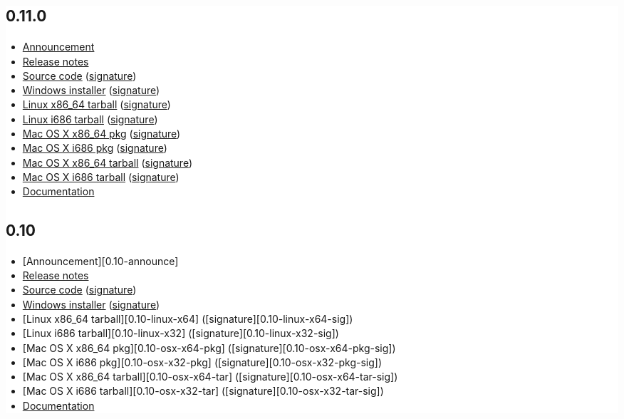 ## 0.11.0

- [Announcement][0.11.0-announce]
- [Release notes][0.11.0-notes]
- [Source code][0.11.0-tar] ([signature][0.11.0-tar-sig])
- [Windows installer][0.11.0-exe] ([signature][0.11.0-exe-sig])
- [Linux x86_64 tarball][0.11.0-linux-x64] ([signature][0.11.0-linux-x64-sig])
- [Linux i686 tarball][0.11.0-linux-x32] ([signature][0.11.0-linux-x32-sig])
- [Mac OS X x86_64 pkg][0.11.0-osx-x64-pkg]
  ([signature][0.11.0-osx-x64-pkg-sig])
- [Mac OS X i686 pkg][0.11.0-osx-x32-pkg] ([signature][0.11.0-osx-x32-pkg-sig])
- [Mac OS X x86_64 tarball][0.11.0-osx-x64-tar]
  ([signature][0.11.0-osx-x64-tar-sig])
- [Mac OS X i686 tarball][0.11.0-osx-x32-tar]
  ([signature][0.11.0-osx-x32-tar-sig])
- [Documentation][0.11.0-docs]

[0.11.0-announce]:
  https://mail.mozilla.org/pipermail/rust-dev/2014-July/010655.html
[0.11.0-notes]: https://github.com/mozilla/rust/blob/0.11.0/RELEASES.txt
[0.11.0-tar]: https://static.rust-lang.org/dist/rust-0.11.0.tar.gz
[0.11.0-tar-sig]: https://static.rust-lang.org/dist/rust-0.11.0.tar.gz.asc
[0.11.0-exe]: https://static.rust-lang.org/dist/rust-0.11.0-install.exe
[0.11.0-exe-sig]: https://static.rust-lang.org/dist/rust-0.11.0-install.exe.asc
[0.11.0-linux-x64]:
  https://static.rust-lang.org/dist/rust-0.11.0-x86_64-unknown-linux-gnu.tar.gz
[0.11.0-linux-x64-sig]:
  https://static.rust-lang.org/dist/rust-0.11.0-x86_64-unknown-linux-gnu.tar.gz.asc
[0.11.0-linux-x32]:
  https://static.rust-lang.org/dist/rust-0.11.0-i686-unknown-linux-gnu.tar.gz
[0.11.0-linux-x32-sig]:
  https://static.rust-lang.org/dist/rust-0.11.0-i686-unknown-linux-gnu.tar.gz.asc
[0.11.0-osx-x64-pkg]:
  https://static.rust-lang.org/dist/rust-0.11.0-x86_64-apple-darwin.pkg
[0.11.0-osx-x64-pkg-sig]:
  https://static.rust-lang.org/dist/rust-0.11.0-x86_64-apple-darwin.pkg.asc
[0.11.0-osx-x32-pkg]:
  https://static.rust-lang.org/dist/rust-0.11.0-i686-apple-darwin.pkg
[0.11.0-osx-x32-pkg-sig]:
  https://static.rust-lang.org/dist/rust-0.11.0-i686-apple-darwin.pkg.asc
[0.11.0-osx-x64-tar]:
  https://static.rust-lang.org/dist/rust-0.11.0-x86_64-apple-darwin.tar.gz
[0.11.0-osx-x64-tar-sig]:
  https://static.rust-lang.org/dist/rust-0.11.0-x86_64-apple-darwin.tar.gz.asc
[0.11.0-osx-x32-tar]:
  https://static.rust-lang.org/dist/rust-0.11.0-i686-apple-darwin.tar.gz
[0.11.0-osx-x32-tar-sig]:
  https://static.rust-lang.org/dist/rust-0.11.0-i686-apple-darwin.tar.gz.asc
[0.11.0-docs]: http://doc.rust-lang.org/0.11.0/index.html

## 0.10

- [Announcement][0.10-announce]
- [Release notes][0.10-notes]
- [Source code][0.10-tar] ([signature][0.10-tar-sig])
- [Windows installer][0.10-exe] ([signature][0.10-exe-sig])
- [Linux x86_64 tarball][0.10-linux-x64] ([signature][0.10-linux-x64-sig])
- [Linux i686 tarball][0.10-linux-x32] ([signature][0.10-linux-x32-sig])
- [Mac OS X x86_64 pkg][0.10-osx-x64-pkg] ([signature][0.10-osx-x64-pkg-sig])
- [Mac OS X i686 pkg][0.10-osx-x32-pkg] ([signature][0.10-osx-x32-pkg-sig])
- [Mac OS X x86_64 tarball][0.10-osx-x64-tar]
  ([signature][0.10-osx-x64-tar-sig])
- [Mac OS X i686 tarball][0.10-osx-x32-tar] ([signature][0.10-osx-x32-tar-sig])
- [Documentation][0.10-docs]


[key]: https://www.rust-lang.org/rust-key.gpg.ascii
[pre-0.8-key]: https://www.rust-lang.org/rust-key-old.gpg.ascii
[pre-0.5-key]: https://www.rust-lang.org/rust-key-very-old.gpg.ascii
[1.7.0-announce]: http://blog.rust-lang.org/2016/03/02/Rust-1.7.html
[1.7.0-tar]: https://static.rust-lang.org/dist/rustc-1.7.0-src.tar.gz
[1.7.0-tar-sig]: https://static.rust-lang.org/dist/rustc-1.7.0-src.tar.gz.asc
[1.6.0-announce]: http://blog.rust-lang.org/2016/01/21/Rust-1.6.html
[1.5.0-announce]: http://blog.rust-lang.org/2015/12/10/Rust-1.5.html
[1.4.0-announce]: http://blog.rust-lang.org/2015/10/29/Rust-1.4.html
[1.3.0-announce]: http://blog.rust-lang.org/2015/09/17/Rust-1.3.html
[1.2.0-announce]: http://blog.rust-lang.org/2015/08/06/Rust-1.2.html
[1.1.0-announce]: http://blog.rust-lang.org/2015/06/25/Rust-1.1.html
[1.0.0-announce]: http://blog.rust-lang.org/2015/05/15/Rust-1.0.html
[1.0.0-beta-announce]: http://blog.rust-lang.org/2015/04/03/Rust-1.0-beta.html
[1.0.0-alpha.2-tar]: https://static.rust-lang.org/dist/rust-1.0.0-alpha.2.tar.gz
[1.0.0-alpha.2-docs]: http://doc.rust-lang.org/1.0.0-alpha.2/index.html
[1.0.0-alpha-announce]: http://blog.rust-lang.org/2015/01/09/Rust-1.0-alpha.html
[1.0.0-alpha-tar]: https://static.rust-lang.org/dist/rust-1.0.0-alpha.tar.gz
[1.0.0-alpha-docs]: http://doc.rust-lang.org/1.0.0-alpha/index.html
[0.12.0-notes]: https://github.com/mozilla/rust/blob/0.12.0/RELEASES.md
[0.12.0-tar]: https://static.rust-lang.org/dist/rust-0.12.0.tar.gz
[0.12.0-tar-sig]: https://static.rust-lang.org/dist/rust-0.12.0.tar.gz.asc
[0.12.0-docs]: http://doc.rust-lang.org/0.12.0/index.html
[0.10-notes]: https://github.com/mozilla/rust/blob/0.10/RELEASES.txt
[0.10-tar]: https://static.rust-lang.org/dist/rust-0.10.tar.gz
[0.10-tar-sig]: https://static.rust-lang.org/dist/rust-0.10.tar.gz.asc
[0.10-exe]: https://static.rust-lang.org/dist/rust-0.10-install.exe
[0.10-exe-sig]: https://static.rust-lang.org/dist/rust-0.10-install.exe.asc
[0.10-docs]: http://doc.rust-lang.org/doc/0.10/index.html
[0.9-notes]: https://github.com/mozilla/rust/blob/0.9/RELEASES.txt
[0.9-tar]: https://static.rust-lang.org/dist/rust-0.9.tar.gz
[0.9-tar-sig]: https://static.rust-lang.org/dist/rust-0.9.tar.gz.asc
[0.9-exe]: https://static.rust-lang.org/dist/rust-0.9-install.exe
[0.9-exe-sig]: https://static.rust-lang.org/dist/rust-0.9-install.exe.asc
[0.9-rustpkg-manual]: http://doc.rust-lang.org/doc/0.9/rustpkg.html
[0.9-docs]: http://doc.rust-lang.org/doc/0.9/index.html
[0.8-notes]: https://github.com/mozilla/rust/blob/0.8/RELEASES.txt
[0.8-tar]: https://static.rust-lang.org/dist/rust-0.8.tar.gz
[0.8-tar-sig]: https://static.rust-lang.org/dist/rust-0.8.tar.gz.asc
[0.8-exe]: https://static.rust-lang.org/dist/rust-0.8-install.exe
[0.8-exe-sig]: https://static.rust-lang.org/dist/rust-0.8-install.exe.asc
[0.8-tutorial]: http://doc.rust-lang.org/doc/0.8/tutorial.html
[0.8-tutorial-ffi]: http://doc.rust-lang.org/doc/0.8/tutorial-ffi.html
[0.8-tutorial-macros]: http://doc.rust-lang.org/doc/0.8/tutorial-macros.html
[0.8-tutorial-rustpkg]: http://doc.rust-lang.org/doc/0.8/tutorial-rustpkg.html
[0.8-tutorial-tasks]: http://doc.rust-lang.org/doc/0.8/tutorial-tasks.html
[0.8-manual]: http://doc.rust-lang.org/doc/0.8/rust.html
[0.8-manual-pdf]: http://doc.rust-lang.org/doc/0.8/rust.pdf
[0.8-rustpkg-manual]: http://doc.rust-lang.org/doc/0.8/rustpkg.html
[0.8-std]: http://doc.rust-lang.org/doc/0.8/std/index.html
[0.8-extra]: http://doc.rust-lang.org/doc/0.8/extra/index.html
[0.7-notes]: https://github.com/mozilla/rust/blob/release-0.7/RELEASES.txt
[0.7-tar]: https://static.rust-lang.org/dist/rust-0.7.tar.gz
[0.7-tar-sig]: https://static.rust-lang.org/dist/rust-0.7.tar.gz.asc
[0.7-exe]: https://static.rust-lang.org/dist/rust-0.7-install.exe
[0.7-exe-sig]: https://static.rust-lang.org/dist/rust-0.7-install.exe.asc
[0.7-tutorial]: http://doc.rust-lang.org/doc/0.7/tutorial.html
[0.7-manual]: http://doc.rust-lang.org/doc/0.7/rust.html
[0.7-manual-pdf]: http://doc.rust-lang.org/doc/0.7/rust.pdf
[0.7-std]: http://doc.rust-lang.org/doc/0.7/std/index.html
[0.7-extra]: http://doc.rust-lang.org/doc/0.7/extra/index.html
[0.6-notes]: https://github.com/mozilla/rust/blob/release-0.6/RELEASES.txt
[0.6-tar]: https://static.rust-lang.org/dist/rust-0.6.tar.gz
[0.6-tar-sig]: https://static.rust-lang.org/dist/rust-0.6.tar.gz.asc
[0.6-exe]: https://static.rust-lang.org/dist/rust-0.6-install.exe
[0.6-exe-sig]: https://static.rust-lang.org/dist/rust-0.6-install.exe.asc
[0.6-tutorial]: http://doc.rust-lang.org/doc/0.6/tutorial.html
[0.6-manual]: http://doc.rust-lang.org/doc/0.6/rust.html
[0.6-manual-pdf]: http://doc.rust-lang.org/doc/0.6/rust.pdf
[0.6-core]: http://doc.rust-lang.org/doc/0.6/core/index.html
[0.6-std]: http://doc.rust-lang.org/doc/0.6/std/index.html
[0.5-notes]: https://github.com/mozilla/rust/blob/release-0.5/RELEASES.txt
[0.5-tar]: https://static.rust-lang.org/dist/rust-0.5.tar.gz
[0.5-tar-sig]: https://static.rust-lang.org/dist/rust-0.5.tar.gz.asc
[0.5-exe]: https://static.rust-lang.org/dist/rust-0.5-install.exe
[0.5-exe-sig]: https://static.rust-lang.org/dist/rust-0.5-install.exe.asc
[0.5-tutorial]: http://doc.rust-lang.org/doc/0.5/tutorial.html
[0.5-manual]: http://doc.rust-lang.org/doc/0.5/rust.html
[0.5-manual-pdf]: http://doc.rust-lang.org/doc/0.5/rust.pdf
[0.5-core]: http://doc.rust-lang.org/doc/0.5/core/index.html
[0.5-std]: http://doc.rust-lang.org/doc/0.5/std/index.html
[0.4-notes]: https://github.com/mozilla/rust/blob/release-0.4/RELEASES.txt
[0.4-tar]: https://static.rust-lang.org/dist/rust-0.4.tar.gz
[0.4-tar-sig]: https://static.rust-lang.org/dist/rust-0.4.tar.gz.asc
[0.4-exe]: https://static.rust-lang.org/dist/rust-0.4-install.exe
[0.4-exe-sig]: https://static.rust-lang.org/dist/rust-0.4-install.exe.asc
[0.4-tutorial]: http://doc.rust-lang.org/doc/0.4/tutorial.html
[0.4-manual]: http://doc.rust-lang.org/doc/0.4/rust.html
[0.4-manual-pdf]: http://doc.rust-lang.org/doc/0.4/rust.pdf
[0.4-core]: http://doc.rust-lang.org/doc/0.4/core/index.html
[0.4-std]: http://doc.rust-lang.org/doc/0.4/std/index.html
[0.3.1-notes]: https://github.com/mozilla/rust/blob/release-0.3.1/RELEASES.txt
[0.3.1-tar]: https://static.rust-lang.org/dist/rust-0.3.1.tar.gz
[0.3.1-tar-sig]: https://static.rust-lang.org/dist/rust-0.3.1.tar.gz.asc
[0.3-notes]: https://github.com/mozilla/rust/blob/release-0.3/RELEASES.txt
[0.3-tar]: https://static.rust-lang.org/dist/rust-0.3.tar.gz
[0.3-tar-sig]: https://static.rust-lang.org/dist/rust-0.3.tar.gz.asc
[0.3-exe]: https://static.rust-lang.org/dist/rust-0.3-install.exe
[0.3-exe-sig]: https://static.rust-lang.org/dist/rust-0.3-install.exe.asc
[0.3-tutorial]: http://doc.rust-lang.org/doc/0.3/tutorial.html
[0.3-manual]: http://doc.rust-lang.org/doc/0.3/rust.html
[0.3-manual-pdf]: http://doc.rust-lang.org/doc/0.3/rust.pdf
[0.3-core]: http://doc.rust-lang.org/doc/0.3/core/index.html
[0.3-std]: http://doc.rust-lang.org/doc/0.3/std/index.html
[0.2-notes]: https://github.com/mozilla/rust/blob/release-0.2/RELEASES.txt
[0.2-tar]: https://static.rust-lang.org/dist/rust-0.2.tar.gz
[0.2-tar-sig]: https://static.rust-lang.org/dist/rust-0.2.tar.gz.asc
[0.2-exe]: https://static.rust-lang.org/dist/rust-0.2-install.exe
[0.2-exe-sig]: https://static.rust-lang.org/dist/rust-0.2-install.exe.asc
[0.1-notes]: https://github.com/mozilla/rust/blob/release-0.1/RELEASES.txt
[0.1-tar]: https://static.rust-lang.org/dist/rust-0.1.tar.gz
[0.1-tar-sig]: https://static.rust-lang.org/dist/rust-0.1.tar.gz.asc